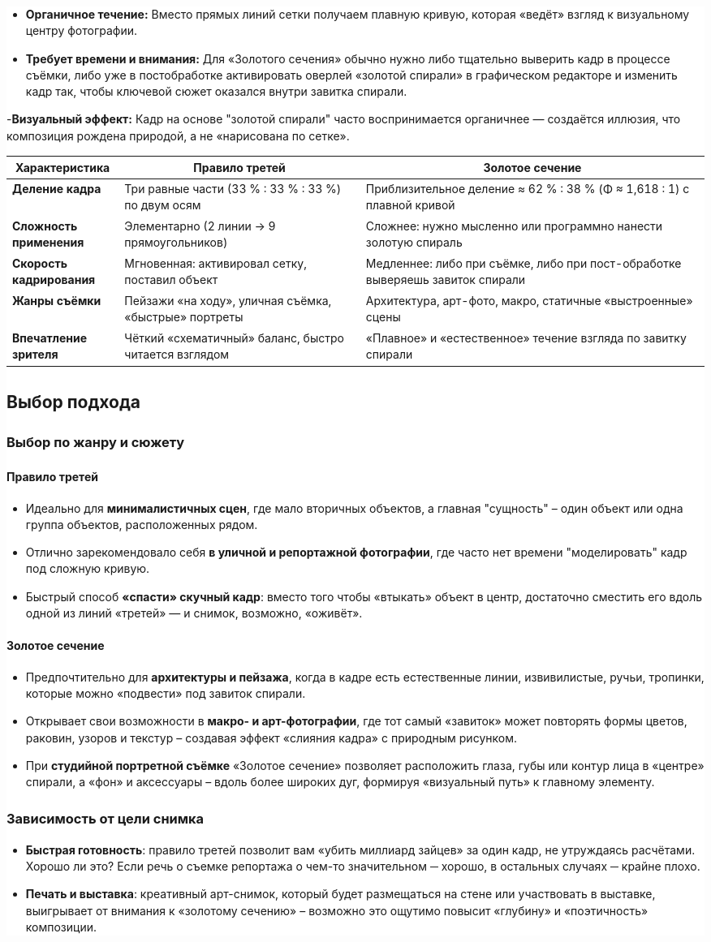   - **Органичное течение:** Вместо прямых линий сетки получаем плавную кривую, которая «ведёт» взгляд к визуальному центру фотографии.

  - **Требует времени и внимания:** Для «Золотого сечения» обычно нужно либо тщательно выверить кадр в процессе съёмки, либо уже в постобработке активировать оверлей «золотой спирали» в графическом редакторе и изменить кадр так, чтобы ключевой сюжет оказался внутри завитка спирали.

  -**Визуальный эффект:** Кадр на основе "золотой спирали" часто воспринимается органичнее — создаётся иллюзия, что композиция рождена природой, а не «нарисована по сетке».

| Характеристика            | Правило третей                                        | Золотое сечение                                                                                                                  |
| ------------------------- | ----------------------------------------------------- | -------------------------------------------------------------------------------------------------------------------------------- |
| **Деление кадра**         | Три равные части (33 % : 33 % : 33 %) по двум осям    | Приблизительное деление ≈ 62 % : 38 % (Φ ≈ 1,618 : 1) с плавной кривой |
| **Сложность применения**  | Элементарно (2 линии → 9 прямоугольников)             | Сложнее: нужно мысленно или программно нанести золотую спираль                                   |
| **Скорость кадрирования** | Мгновенная: активировал сетку, поставил объект        | Медленнее: либо при съёмке, либо при пост-обработке выверяешь завиток спирали            |
| **Жанры съёмки**          | Пейзажи «на ходу», уличная съёмка, «быстрые» портреты | Архитектура, арт-фото, макро, статичные «выстроенные» сцены                              |
| **Впечатление зрителя**   | Чёткий «схематичный» баланс, быстро читается взглядом | «Плавное» и «естественное» течение взгляда по завитку спирали                            |

## Выбор подхода

### Выбор по жанру и сюжету

#### Правило третей

- Идеально для **минималистичных сцен**, где мало вторичных объектов, а главная "сущность" – один объект или одна группа объектов, расположенных рядом.

- Отлично зарекомендовало себя **в уличной и репортажной фотографии**, где часто нет времени "моделировать" кадр под сложную кривую.

- Быстрый способ **«спасти» скучный кадр**: вместо того чтобы «втыкать» объект в центр, достаточно сместить его вдоль одной из линий «третей» — и снимок, возможно, «оживёт».

#### Золотое сечение

- Предпочтительно для **архитектуры и пейзажа**, когда в кадре есть естественные линии, извивилистые, ручьи, тропинки, которые можно «подвести» под завиток спирали.

- Открывает свои возможности в **макро- и арт-фотографии**, где тот самый «завиток» может повторять формы цветов, раковин, узоров и текстур – создавая эффект «слияния кадра» с природным рисунком.

- При **студийной портретной съёмке** «Золотое сечение» позволяет расположить глаза, губы или контур лица в «центре» спирали, а «фон» и аксессуары – вдоль более широких дуг, формируя «визуальный путь» к главному элементу.

### Зависимость от цели снимка

- **Быстрая готовность**: правило третей позволит вам «убить миллиард зайцев» за один кадр, не утруждаясь расчётами. Хорошо ли это? Если речь о съемке репортажа о чем-то значительном ─ хорошо, в остальных случаях ─ крайне плохо.

- **Печать и выставка**: креативный арт-снимок, который будет размещаться на стене или участвовать в выставке, выигрывает от внимания к «золотому сечению» – возможно это ощутимо повысит «глубину» и «поэтичность» композиции.
